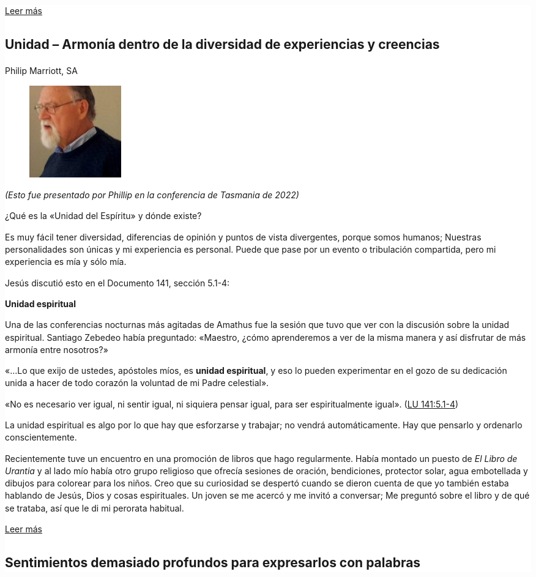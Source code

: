 [Leer más](/es/article/The_Arena/2023_Annual_Conference_in_Sydney_Update)
<br style="clear:both;"/>

## Unidad – Armonía dentro de la diversidad de experiencias y creencias

Philip Marriott, SA

<figure id="Figure_5" class="image urantiapedia image-style-align-left">
<img src="/image/article/The_Arena/Phillip-22-150x150.jpg" alt="Phillip Marriott">
</figure>

_(Esto fue presentado por Phillip en la conferencia de Tasmania de 2022)_

¿Qué es la «Unidad del Espíritu» y dónde existe?

Es muy fácil tener diversidad, diferencias de opinión y puntos de vista divergentes, porque somos humanos; Nuestras personalidades son únicas y mi experiencia es personal. Puede que pase por un evento o tribulación compartida, pero mi experiencia es mía y sólo mía.

Jesús discutió esto en el Documento 141, sección 5.1-4:

**Unidad espiritual**

Una de las conferencias nocturnas más agitadas de Amathus fue la sesión que tuvo que ver con la discusión sobre la unidad espiritual. Santiago Zebedeo había preguntado: «Maestro, ¿cómo aprenderemos a ver de la misma manera y así disfrutar de más armonía entre nosotros?»

«…Lo que exijo de ustedes, apóstoles míos, es **unidad espiritual**, y eso lo pueden experimentar en el gozo de su dedicación unida a hacer de todo corazón la voluntad de mi Padre celestial».

«No es necesario ver igual, ni sentir igual, ni siquiera pensar igual, para ser espiritualmente igual». (<a id="a119_105"></a>[LU 141:5.1-4](/es/The_Urantia_Book/141#p5_1))

La unidad espiritual es algo por lo que hay que esforzarse y trabajar; no vendrá automáticamente. Hay que pensarlo y ordenarlo conscientemente.

Recientemente tuve un encuentro en una promoción de libros que hago regularmente. Había montado un puesto de _El Libro de Urantia_ y al lado mío había otro grupo religioso que ofrecía sesiones de oración, bendiciones, protector solar, agua embotellada y dibujos para colorear para los niños. Creo que su curiosidad se despertó cuando se dieron cuenta de que yo también estaba hablando de Jesús, Dios y cosas espirituales. Un joven se me acercó y me invitó a conversar; Me preguntó sobre el libro y de qué se trataba, así que le di mi perorata habitual.

[Leer más](/es/article/Phillip_Marriott/Unity_Harmony_Within_Diversity_of_Experience_and_Belief)
<br style="clear:both;"/>

## Sentimientos demasiado profundos para expresarlos con palabras
